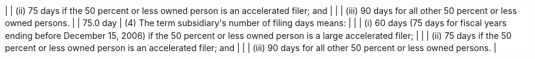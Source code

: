 |            |           (ii) 75 days if the 50 percent or less owned person is an accelerated filer; and                                                                                                                                                                                                                                                                                                                                                                                                                                                                                                                                                                                                                                                                                                                                                                                                                                                                                                              |
|            |           (iii) 90 days for all other 50 percent or less owned persons.                                                                                                                                                                                                                                                                                                                                                                                                                                                                                                                                                                                                                                                                                                                                                                                                                                                                                                                                 |
| 75.0 day   | (4) The term subsidiary's number of filing days means:                                                                                                                                                                                                                                                                                                                                                                                                                                                                                                                                                                                                                                                                                                                                                                                                                                                                                                                                                  |
|            |           (i) 60 days (75 days for fiscal years ending before December 15, 2006) if the 50 percent or less owned person is a large accelerated filer;                                                                                                                                                                                                                                                                                                                                                                                                                                                                                                                                                                                                                                                                                                                                                                                                                                                   |
|            |           (ii) 75 days if the 50 percent or less owned person is an accelerated filer; and                                                                                                                                                                                                                                                                                                                                                                                                                                                                                                                                                                                                                                                                                                                                                                                                                                                                                                              |
|            |           (iii) 90 days for all other 50 percent or less owned persons.                                                                                                                                                                                                                                                                                                                                                                                                                                                                                                                                                                                                                                                                                                                                                                                                                                                                                                                                 |